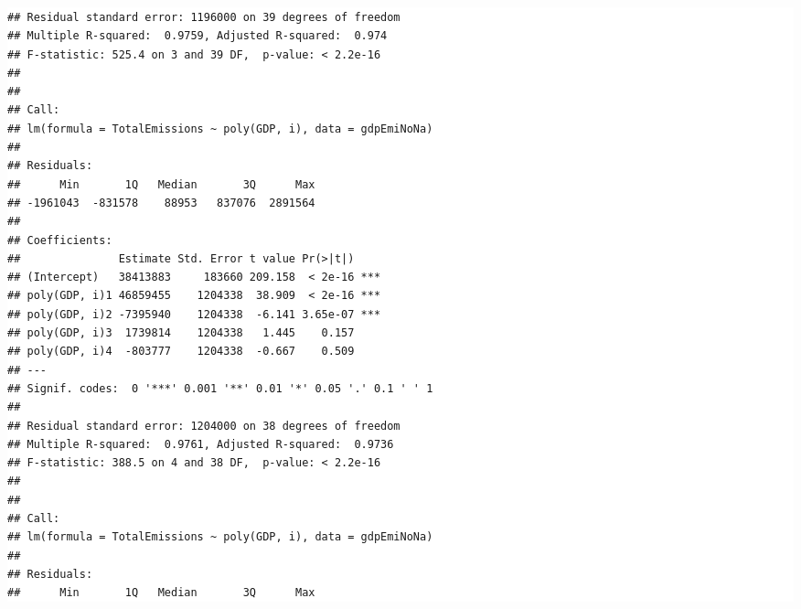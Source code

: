     ## Residual standard error: 1196000 on 39 degrees of freedom
    ## Multiple R-squared:  0.9759, Adjusted R-squared:  0.974 
    ## F-statistic: 525.4 on 3 and 39 DF,  p-value: < 2.2e-16
    ## 
    ## 
    ## Call:
    ## lm(formula = TotalEmissions ~ poly(GDP, i), data = gdpEmiNoNa)
    ## 
    ## Residuals:
    ##      Min       1Q   Median       3Q      Max 
    ## -1961043  -831578    88953   837076  2891564 
    ## 
    ## Coefficients:
    ##               Estimate Std. Error t value Pr(>|t|)    
    ## (Intercept)   38413883     183660 209.158  < 2e-16 ***
    ## poly(GDP, i)1 46859455    1204338  38.909  < 2e-16 ***
    ## poly(GDP, i)2 -7395940    1204338  -6.141 3.65e-07 ***
    ## poly(GDP, i)3  1739814    1204338   1.445    0.157    
    ## poly(GDP, i)4  -803777    1204338  -0.667    0.509    
    ## ---
    ## Signif. codes:  0 '***' 0.001 '**' 0.01 '*' 0.05 '.' 0.1 ' ' 1
    ## 
    ## Residual standard error: 1204000 on 38 degrees of freedom
    ## Multiple R-squared:  0.9761, Adjusted R-squared:  0.9736 
    ## F-statistic: 388.5 on 4 and 38 DF,  p-value: < 2.2e-16
    ## 
    ## 
    ## Call:
    ## lm(formula = TotalEmissions ~ poly(GDP, i), data = gdpEmiNoNa)
    ## 
    ## Residuals:
    ##      Min       1Q   Median       3Q      Max 